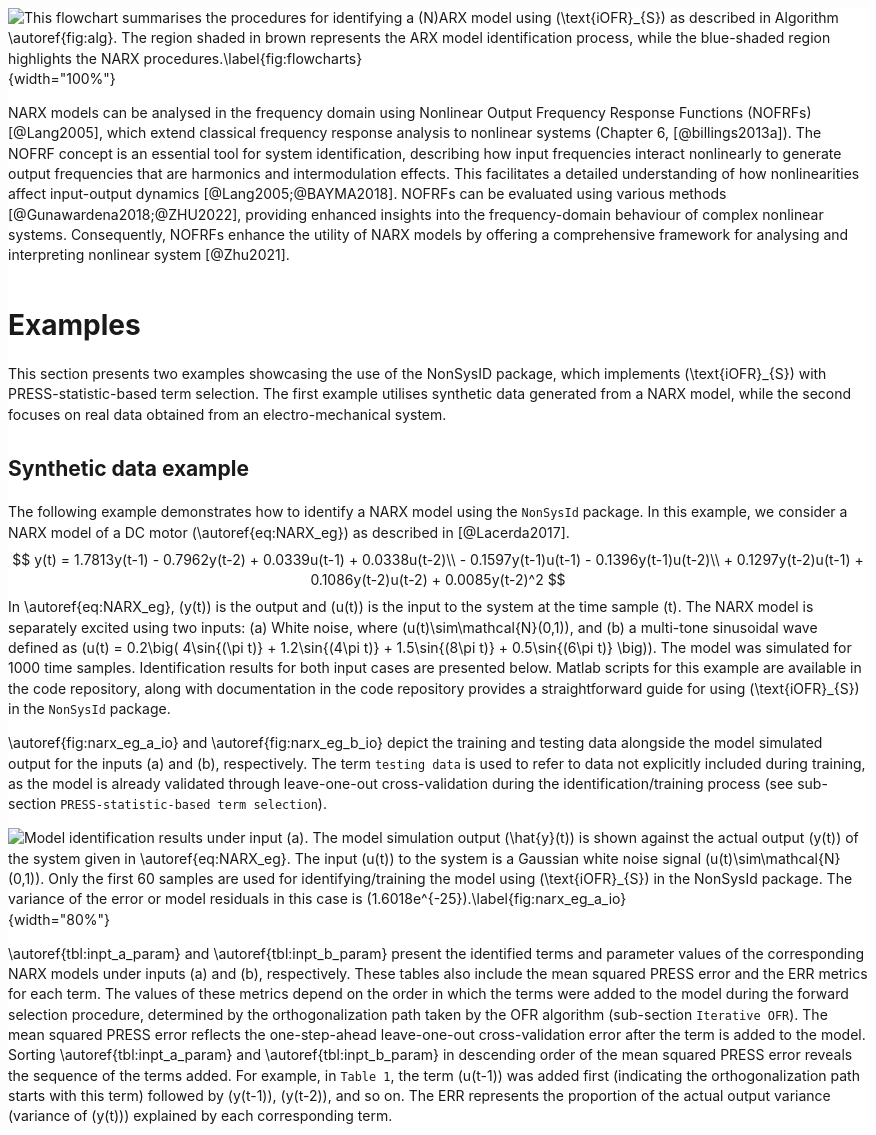 ![This flowchart summarises the procedures for identifying a (N)ARX model using \(\text{iOFR}_{S}\) as described in Algorithm \autoref{fig:alg}. The region shaded in brown represents the ARX model identification process, while the blue-shaded region highlights the NARX procedures.\label{fig:flowcharts}](Figures/iOFR_S_RCT.svg){width="100%"}

NARX models can be analysed in the frequency domain using Nonlinear Output Frequency Response Functions (NOFRFs) [@Lang2005], which extend classical frequency response analysis to nonlinear systems (Chapter 6, [@billings2013a]). The NOFRF concept is an essential tool for system identification, describing how input frequencies interact nonlinearly to generate output frequencies that are harmonics and intermodulation effects. This facilitates a detailed understanding of how nonlinearities affect input-output dynamics [@Lang2005;@BAYMA2018]. NOFRFs can be evaluated using various methods [@Gunawardena2018;@ZHU2022], providing enhanced insights into the frequency-domain behaviour of complex nonlinear systems. Consequently, NOFRFs enhance the utility of NARX models by offering a comprehensive framework for analysing and interpreting nonlinear system [@Zhu2021].

# Examples

This section presents two examples showcasing the use of the NonSysID package, which implements \(\text{iOFR}_{S}\) with PRESS-statistic-based term selection. The first example utilises synthetic data generated from a NARX model, while the second focuses on real data obtained from an electro-mechanical system.

## Synthetic data example

The following example demonstrates how to identify a NARX model using the `NonSysId` package. In this example, we consider a NARX model of a DC motor (\autoref{eq:NARX_eg}) as described in [@Lacerda2017].
$$
    y(t) = 1.7813y(t-1) - 0.7962y(t-2) + 0.0339u(t-1) + 0.0338u(t-2)\\
    - 0.1597y(t-1)u(t-1) - 0.1396y(t-1)u(t-2)\\
    + 0.1297y(t-2)u(t-1) + 0.1086y(t-2)u(t-2) + 0.0085y(t-2)^2
$$
In \autoref{eq:NARX_eg}, \(y(t)\) is the output and \(u(t)\) is the input to the system at the time sample \(t\). The NARX model is separately excited using two inputs: (a) White noise, where \(u(t)\sim\mathcal{N}(0,1)\), and (b) a multi-tone sinusoidal wave defined as \(u(t) = 0.2\big( 4\sin{(\pi t)} + 1.2\sin{(4\pi t)} + 1.5\sin{(8\pi t)} + 0.5\sin{(6\pi t)} \big)\). The model was simulated for 1000 time samples. Identification results for both input cases are presented below. Matlab scripts for this example are available in the code repository, along with documentation in the code repository provides a straightforward guide for using \(\text{iOFR}_{S}\) in the `NonSysId` package.

\autoref{fig:narx_eg_a_io} and \autoref{fig:narx_eg_b_io} depict the training and testing data alongside the model simulated output for the inputs (a) and (b), respectively. The term `testing data` is used to refer to data not explicitly included during training, as the model is already validated through leave-one-out cross-validation during the identification/training process (see sub-section `PRESS-statistic-based term selection`).

![**Model identification results under input (a)**. The model simulation output \(\hat{y}(t)\) is shown against the actual output \(y(t)\) of the system given in \autoref{eq:NARX_eg}. The input \(u(t)\) to the system is a Gaussian white noise signal \(u(t)\sim\mathcal{N}(0,1)\). Only the first 60 samples are used for identifying/training the model using \(\text{iOFR}_{S}\) in the `NonSysId` package. The variance of the error or model residuals in this case is \(1.6018e^{-25}\).\label{fig:narx_eg_a_io}](Figures/ex_dc_motor_a_60.svg){width="80%"}

\autoref{tbl:inpt_a_param} and \autoref{tbl:inpt_b_param} present the identified terms and parameter values of the corresponding NARX models under inputs (a) and (b), respectively. These tables also include the mean squared PRESS error and the ERR metrics for each term. The values of these metrics depend on the order in which the terms were added to the model during the forward selection procedure, determined by the orthogonalization path taken by the OFR algorithm (sub-section `Iterative OFR`). The mean squared PRESS error reflects the one-step-ahead leave-one-out cross-validation error after the term is added to the model. Sorting \autoref{tbl:inpt_a_param} and \autoref{tbl:inpt_b_param} in descending order of the mean squared PRESS error reveals the sequence of the terms added. For example, in `Table 1`, the term \(u(t-1)\) was added first (indicating the orthogonalization path starts with this term) followed by \(y(t-1)\), \(y(t-2)\), and so on. The ERR represents the proportion of the actual output variance (variance of \(y(t)\)) explained by each corresponding term.
